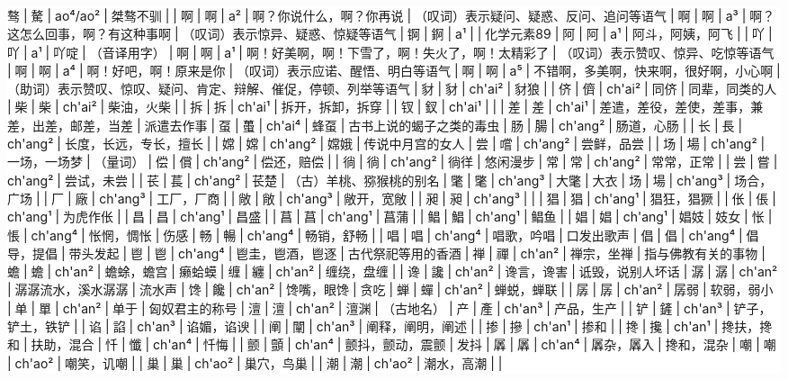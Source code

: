 骜 | 驁 | ao⁴/ao² | 桀骜不驯 |  | 
啊 | 啊 | a² | 啊？你说什么，啊？你再说 | （叹词）表示疑问、疑惑、反问、追问等语气 | 
啊 | 啊 | a³ | 啊？这怎么回事，啊？有这种事啊 | （叹词）表示惊异、疑惑、惊疑等语气 | 
锕 | 錒 | a¹ |  | 化学元素89 | 
阿 | 阿 | a¹ | 阿斗，阿姨，阿飞 |  | 
吖 | 吖 | a¹ | 吖啶 | （音译用字） | 
啊 | 啊 | a¹ | 啊！好美啊，啊！下雪了，啊！失火了，啊！太精彩了 | （叹词）表示赞叹、惊异、吃惊等语气 | 
啊 | 啊 | a⁴ | 啊！好吧，啊！原来是你 | （叹词）表示应诺、醒悟、明白等语气 | 
啊 | 啊 | a⁵ | 不错啊，多美啊，快来啊，很好啊，小心啊 | （助词）表示赞叹、惊叹、疑问、肯定、辩解、催促，停顿、列举等语气 | 
豺 | 豺 | ch'ai² | 豺狼 |  | 
侪 | 儕 | ch'ai² | 同侪 | 同辈，同类的人 | 
柴 | 柴 | ch'ai² | 柴油，火柴 |  | 
拆 | 拆 | ch'ai¹ | 拆开，拆卸，拆穿 |  | 
钗 | 釵 | ch'ai¹ |  |  | 
差 | 差 | ch'ai¹ | 差遣，差役，差使，差事，兼差，出差，邮差，当差 | 派遣去作事 | 
虿 | 蠆 | ch'ai⁴ | 蜂虿 | 古书上说的蝎子之类的毒虫 | 
肠 | 腸 | ch'ang² | 肠道，心肠 |  | 
长 | 長 | ch'ang² | 长度，长远，专长，擅长 |  | 
嫦 | 嫦 | ch'ang² | 嫦娥 | 传说中月宫的女人 | 
尝 | 嚐 | ch'ang² | 尝鲜，品尝 |  | 
场 | 場 | ch'ang² | 一场，一场梦 | （量词） | 
偿 | 償 | ch'ang² | 偿还，赔偿 |  | 
徜 | 徜 | ch'ang² | 徜徉 | 悠闲漫步 | 
常 | 常 | ch'ang² | 常常，正常 |  | 
尝 | 嘗 | ch'ang² | 尝试，未尝 |  | 
苌 | 萇 | ch'ang² | 苌楚 | （古）羊桃、猕猴桃的别名 | 
氅 | 氅 | ch'ang³ | 大氅 | 大衣 | 
场 | 場 | ch'ang³ | 场合，广场 |  | 
厂 | 廠 | ch'ang³ | 工厂，厂商 |  | 
敞 | 敞 | ch'ang³ | 敞开，宽敞 |  | 
昶 | 昶 | ch'ang³ |  |  | 
猖 | 猖 | ch'ang¹ | 猖狂，猖獗 |  | 
伥 | 倀 | ch'ang¹ | 为虎作伥 |  | 
昌 | 昌 | ch'ang¹ | 昌盛 |  | 
菖 | 菖 | ch'ang¹ | 菖蒲 |  | 
鲳 | 鯧 | ch'ang¹ | 鲳鱼 |  | 
娼 | 娼 | ch'ang¹ | 娼妓 | 妓女 | 
怅 | 悵 | ch'ang⁴ | 怅惘，惆怅 | 伤感 | 
畅 | 暢 | ch'ang⁴ | 畅销，舒畅 |  | 
唱 | 唱 | ch'ang⁴ | 唱歌，吟唱 | 口发出歌声 | 
倡 | 倡 | ch'ang⁴ | 倡导，提倡 | 带头发起 | 
鬯 | 鬯 | ch'ang⁴ | 鬯圭，鬯酒，鬯逐 | 古代祭祀等用的香酒 | 
禅 | 禪 | ch'an² | 禅宗，坐禅 | 指与佛教有关的事物 | 
蟾 | 蟾 | ch'an² | 蟾蜍，蟾宫 | 癞蛤蟆 | 
缠 | 纏 | ch'an² | 缠绕，盘缠 |  | 
谗 | 讒 | ch'an² | 谗言，谗害 | 诋毁，说别人坏话 | 
潺 | 潺 | ch'an² | 潺潺流水，溪水潺潺 | 流水声 | 
馋 | 饞 | ch'an² | 馋嘴，眼馋 | 贪吃 | 
蝉 | 蟬 | ch'an² | 蝉蜕，蝉联 |  | 
孱 | 孱 | ch'an² | 孱弱 | 软弱，弱小 | 
单 | 單 | ch'an² | 单于 | 匈奴君主的称号 | 
澶 | 澶 | ch'an² | 澶渊 | （古地名） | 
产 | 產 | ch'an³ | 产品，生产 |  | 
铲 | 鏟 | ch'an³ | 铲子，铲土，铁铲 |  | 
谄 | 諂 | ch'an³ | 谄媚，谄谀 |  | 
阐 | 闡 | ch'an³ | 阐释，阐明，阐述 |  | 
掺 | 摻 | ch'an¹ | 掺和 |  | 
搀 | 攙 | ch'an¹ | 搀扶，搀和 | 扶助，混合 | 
忏 | 懺 | ch'an⁴ | 忏悔 |  | 
颤 | 顫 | ch'an⁴ | 颤抖，颤动，震颤 | 发抖 | 
羼 | 羼 | ch'an⁴ | 羼杂，羼入 | 搀和，混杂 | 
嘲 | 嘲 | ch'ao² | 嘲笑，讥嘲 |  | 
巢 | 巢 | ch'ao² | 巢穴，鸟巢 |  | 
潮 | 潮 | ch'ao² | 潮水，高潮 |  | 